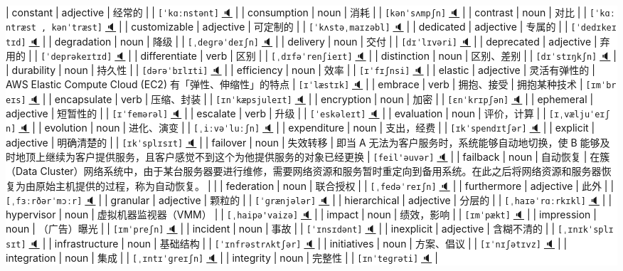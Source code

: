|     constant     | adjective |         经常的         |      |     `[ˈkɑːnstənt]` [🔈](https://www.google.com/search?q=how+to+pronounce+constant)     |
|   consumption    |   noun    |          消耗          |      |   `[kənˈsʌmpʃn]` [🔈](https://www.google.com/search?q=how+to+pronounce+consumption)    |
|   contrast    |   noun    |          对比          |      |   `[ˈkɑːntræst , kənˈtræst]` [🔈](https://www.google.com/search?q=how+to+pronounce+contrast)    |
|   customizable   | adjective |        可定制的        |      |   `[ˈkʌstəˌmaɪzəbl]` [🔈](https://www.google.com/search?q=how+to+pronounce+customizable)   |
|    dedicated     | adjective |         专属的         |      |    `[ˈdedɪkeɪtɪd]` [🔈](https://www.google.com/search?q=how+to+pronounce+dedicated)     |
|   degradation    |   noun    |          降级          |      |   `[ˌdeɡrəˈdeɪʃn]` [🔈](https://www.google.com/search?q=how+to+pronounce+degradation)    |
|   delivery    |   noun    |          交付          |      |   `[dɪˈlɪvəri]` [🔈](https://www.google.com/search?q=how+to+pronounce+delivery)    |
|    deprecated    | adjective |         弃用的         |      |    `[ˈdeprəkeɪtɪd]` [🔈](https://www.google.com/search?q=how+to+pronounce+deprecated)    |
|  differentiate   |   verb    |          区别          |      |  `[ˌdɪfəˈrenʃieɪt]` [🔈](https://www.google.com/search?q=how+to+pronounce+differentiate)   |
|   distinction    |   noun    |       区别、差别       |      |   `[dɪˈstɪŋkʃn]` [🔈](https://www.google.com/search?q=how+to+pronounce+distinction)    |
|    durability    |   noun    |         持久性         |      |    `[dərəˈbɪlɪti]` [🔈](https://www.google.com/search?q=how+to+pronounce+durability)    |
|    efficiency    |   noun    |          效率          |      |    `[ɪˈfɪʃnsi]` [🔈](https://www.google.com/search?q=how+to+pronounce+efficiency)    |
|     elastic      | adjective |      灵活有弹性的      |    AWS Elastic Compute Cloud (EC2) 有「弹性、伸缩性」的特点  |     `[ɪˈlæstɪk]` [🔈](https://www.google.com/search?q=how+to+pronounce+elastic)      |
|     embrace      | verb |      拥抱、接受      |  拥抱某种技术    |   `[ɪmˈbreɪs]` [🔈](https://www.google.com/search?q=how+to+pronounce+embrace)      |
|   encapsulate    |   verb    |       压缩、封装       |      |   `[ɪnˈkæpsjuleɪt]` [🔈](https://www.google.com/search?q=how+to+pronounce+encapsulate)    |
|    encryption    |   noun    |          加密          |      |    `[ɛnˈkrɪpʃən]` [🔈](https://www.google.com/search?q=how+to+pronounce+encryption)    |
|    ephemeral     | adjective |        短暂性的        |      |    `[ɪˈfemərəl]` [🔈](https://www.google.com/search?q=how+to+pronounce+ephemeral)     |
|     escalate     |   verb    |          升级          |      |     `[ˈeskəleɪt]` [🔈](https://www.google.com/search?q=how+to+pronounce+escalate)     |
|   evaluation     |   noun    |        评价，计算       |      |    `[ɪˌvæljuˈeɪʃn]` [🔈](https://www.google.com/search?q=how+to+pronounce+evaluation)    |
|   evolution     |   noun    |        进化、演变       |      |    `[ˌiːvəˈluːʃn]` [🔈](https://www.google.com/search?q=how+to+pronounce+evolution)    |
|   expenditure    |   noun    |       支出，经费       |      |   `[ɪkˈspendɪtʃər]` [🔈](https://www.google.com/search?q=how+to+pronounce+expenditure)    |
|     explicit     | adjective |       明确清楚的       |      |     `[ɪkˈsplɪsɪt]` [🔈](https://www.google.com/search?q=how+to+pronounce+explicit)     |
|     failover     |   noun    |        失效转移        |    即当 A 无法为客户服务时，系统能够自动地切换，使 B 能够及时地顶上继续为客户提供服务，且客户感觉不到这个为他提供服务的对象已经更换  |     `[feil'əuvər]` [🔈](https://www.google.com/search?q=how+to+pronounce+failover)     |
|     failback     |   noun    |        自动恢复        |   在簇（Data Cluster）网络系统中，由于某台服务器要进行维修，需要网络资源和服务暂时重定向到备用系统。在此之后将网络资源和服务器恢复为由原始主机提供的过程，称为自动恢复。  |     |
|    federation    |   noun    |        联合授权        |      |    `[ˌfedəˈreɪʃn]` [🔈](https://www.google.com/search?q=how+to+pronounce+federation)    |
|    furthermore    |   adjective    |        此外        |      |   `[ˌfɜːrðərˈmɔːr]` [🔈](https://www.google.com/search?q=how+to+pronounce+furthermore)    |
|     granular     | adjective |         颗粒的         |      |     `[ˈɡrænjələr]` [🔈](https://www.google.com/search?q=how+to+pronounce+granular)     |
|   hierarchical   | adjective |         分层的         |      |   `[ˌhaɪəˈrɑːrkɪkl]` [🔈](https://www.google.com/search?q=how+to+pronounce+hierarchical)   |
|    hypervisor    |   noun    | 虚拟机器监视器（VMM）  |      |    `[ˌhaipə'vaizə]` [🔈](https://www.google.com/search?q=how+to+pronounce+hypervisor)    |
|      impact      |   noun    |       绩效，影响       |      |      `[ɪmˈpækt]` [🔈](https://www.google.com/search?q=how+to+pronounce+impact)      |
|    impression    |   noun    |      （广告）曝光      |      |    `[ɪmˈpreʃn]` [🔈](https://www.google.com/search?q=how+to+pronounce+impression)    |
|     incident     |   noun    |          事故          |      |     `[ˈɪnsɪdənt]` [🔈](https://www.google.com/search?q=how+to+pronounce+incident)     |
|    inexplicit    | adjective |       含糊不清的       |      |    `[ˌɪnɪkˈsplɪsɪt]` [🔈](https://www.google.com/search?q=how+to+pronounce+inexplicit)    |
|  infrastructure  |   noun    |        基础结构        |      |  `[ˈɪnfrəstrʌktʃər]` [🔈](https://www.google.com/search?q=how+to+pronounce+infrastructure)  |
|    initiatives    |   noun    |       方案、倡议       |      |    `[ɪˈnɪʃətɪvz]` [🔈](https://www.google.com/search?q=how+to+pronounce+initiatives)    |
|   integration    |   noun    |          集成          |      |   `[ˌɪntɪˈɡreɪʃn]` [🔈](https://www.google.com/search?q=how+to+pronounce+integration)    |
|    integrity     |   noun    |         完整性         |      |    `[ɪnˈteɡrəti]` [🔈](https://www.google.com/search?q=how+to+pronounce+integrity)     |
